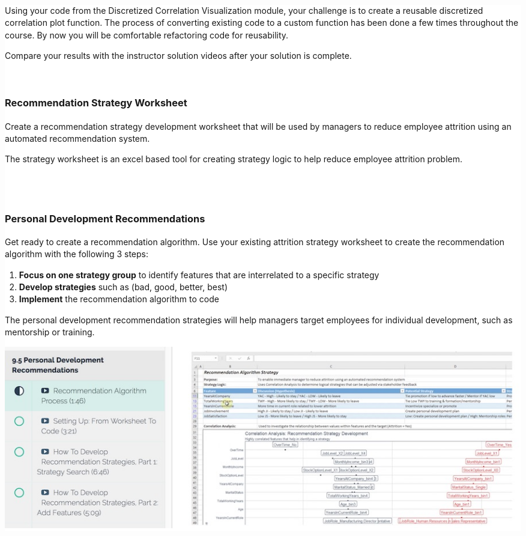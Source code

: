 Using your code from the Discretized Correlation Visualization module, your challenge is to create a reusable discretized correlation plot function. The process of converting existing code to a custom function has been done a few times throughout the course. By now you will be comfortable refactoring code for reusability.

Compare your results with the instructor solution videos after your solution is complete.

<br/>


### Recommendation Strategy Worksheet

Create a recommendation strategy development worksheet that will be used by managers to reduce employee attrition using an automated recommendation system.

The strategy worksheet is an excel based tool for creating strategy logic to help reduce employee attrition problem. 


<br/>
<iframe width="100%" height="450" src="https://www.youtube.com/embed/Ke6xefVR4vM" frameborder="0" allow="autoplay; encrypted-media" allowfullscreen></iframe>

<br/>


### Personal Development Recommendations

Get ready to create a recommendation algorithm. Use your existing attrition strategy worksheet to create the recommendation algorithm with the following 3 steps:

1. __Focus on one strategy group__ to identify features that are interrelated to a specific strategy
2. __Develop strategies__ such as (bad, good, better, best)
3. __Implement__ the recommendation algorithm to code

The personal development recommendation strategies will help managers target employees for individual development, such as mentorship or training. 


<p style="text-align:center">
<img src="/assets/2018-11-19-data-science-with-R-10/personal-recommendation.jpg" style="width:100%;">
</p>
